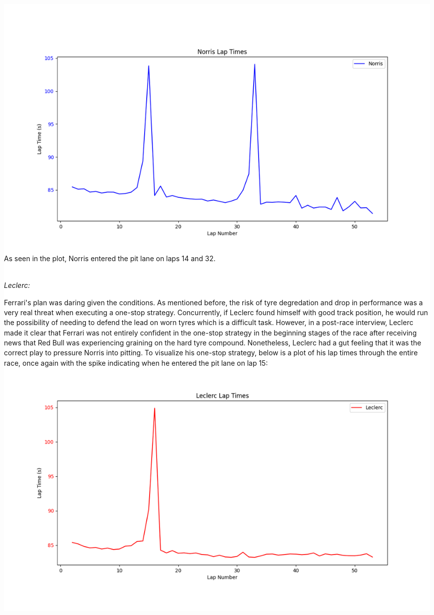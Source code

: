 <br><br>

![Two-Stop Strategy](images/NorrisLapTimes.png "Norris Laps")

As seen in the plot, Norris entered the pit lane on laps 14 and 32.
<br><br>

*Leclerc:*

Ferrari's plan was daring given the conditions. As mentioned before, the risk of tyre degredation and drop in performance was a very real threat when executing a one-stop strategy. Concurrently, if Leclerc found himself with good track position, he would run the possibility of needing to defend the lead on worn tyres which is a difficult task. However, in a post-race interview, Leclerc made it clear that Ferrari was not entirely confident in the one-stop strategy in the beginning stages of the race after receiving news that Red Bull was experiencing graining on the hard tyre compound. Nonetheless, Leclerc had a gut feeling that it was the correct play to pressure Norris into pitting. To visualize his one-stop strategy, below is a plot of his lap times through the entire race, once again with the spike indicating when he entered the pit lane on lap 15:



![One-Stop Strategy](images/LeclercLapTimes.png "Leclerc Laps")
<br><br><br>